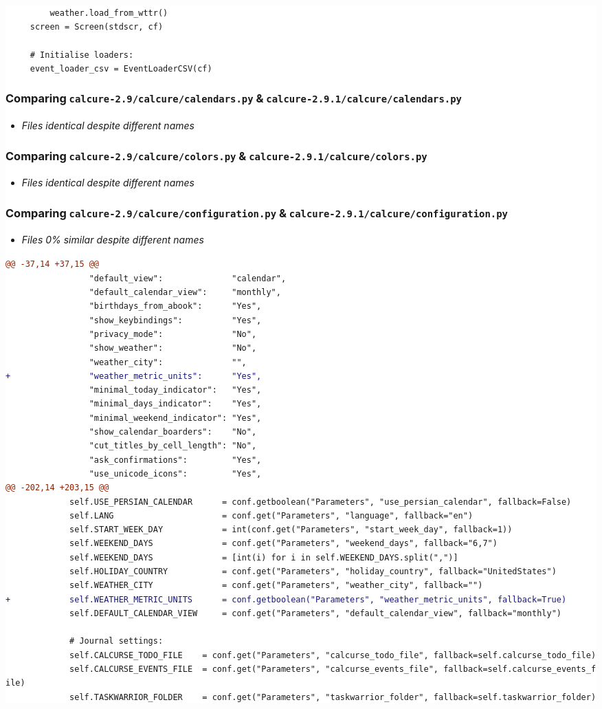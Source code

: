 ```diff
         weather.load_from_wttr()
     screen = Screen(stdscr, cf)
 
     # Initialise loaders:
     event_loader_csv = EventLoaderCSV(cf)
```

### Comparing `calcure-2.9/calcure/calendars.py` & `calcure-2.9.1/calcure/calendars.py`

 * *Files identical despite different names*

### Comparing `calcure-2.9/calcure/colors.py` & `calcure-2.9.1/calcure/colors.py`

 * *Files identical despite different names*

### Comparing `calcure-2.9/calcure/configuration.py` & `calcure-2.9.1/calcure/configuration.py`

 * *Files 0% similar despite different names*

```diff
@@ -37,14 +37,15 @@
                 "default_view":              "calendar",
                 "default_calendar_view":     "monthly",
                 "birthdays_from_abook":      "Yes",
                 "show_keybindings":          "Yes",
                 "privacy_mode":              "No",
                 "show_weather":              "No",
                 "weather_city":              "",
+                "weather_metric_units":      "Yes",
                 "minimal_today_indicator":   "Yes",
                 "minimal_days_indicator":    "Yes",
                 "minimal_weekend_indicator": "Yes",
                 "show_calendar_boarders":    "No",
                 "cut_titles_by_cell_length": "No",
                 "ask_confirmations":         "Yes",
                 "use_unicode_icons":         "Yes",
@@ -202,14 +203,15 @@
             self.USE_PERSIAN_CALENDAR      = conf.getboolean("Parameters", "use_persian_calendar", fallback=False)
             self.LANG                      = conf.get("Parameters", "language", fallback="en")
             self.START_WEEK_DAY            = int(conf.get("Parameters", "start_week_day", fallback=1))
             self.WEEKEND_DAYS              = conf.get("Parameters", "weekend_days", fallback="6,7")
             self.WEEKEND_DAYS              = [int(i) for i in self.WEEKEND_DAYS.split(",")]
             self.HOLIDAY_COUNTRY           = conf.get("Parameters", "holiday_country", fallback="UnitedStates")
             self.WEATHER_CITY              = conf.get("Parameters", "weather_city", fallback="")
+            self.WEATHER_METRIC_UNITS      = conf.getboolean("Parameters", "weather_metric_units", fallback=True)
             self.DEFAULT_CALENDAR_VIEW     = conf.get("Parameters", "default_calendar_view", fallback="monthly")
 
             # Journal settings:
             self.CALCURSE_TODO_FILE    = conf.get("Parameters", "calcurse_todo_file", fallback=self.calcurse_todo_file)
             self.CALCURSE_EVENTS_FILE  = conf.get("Parameters", "calcurse_events_file", fallback=self.calcurse_events_file)
             self.TASKWARRIOR_FOLDER    = conf.get("Parameters", "taskwarrior_folder", fallback=self.taskwarrior_folder)
```